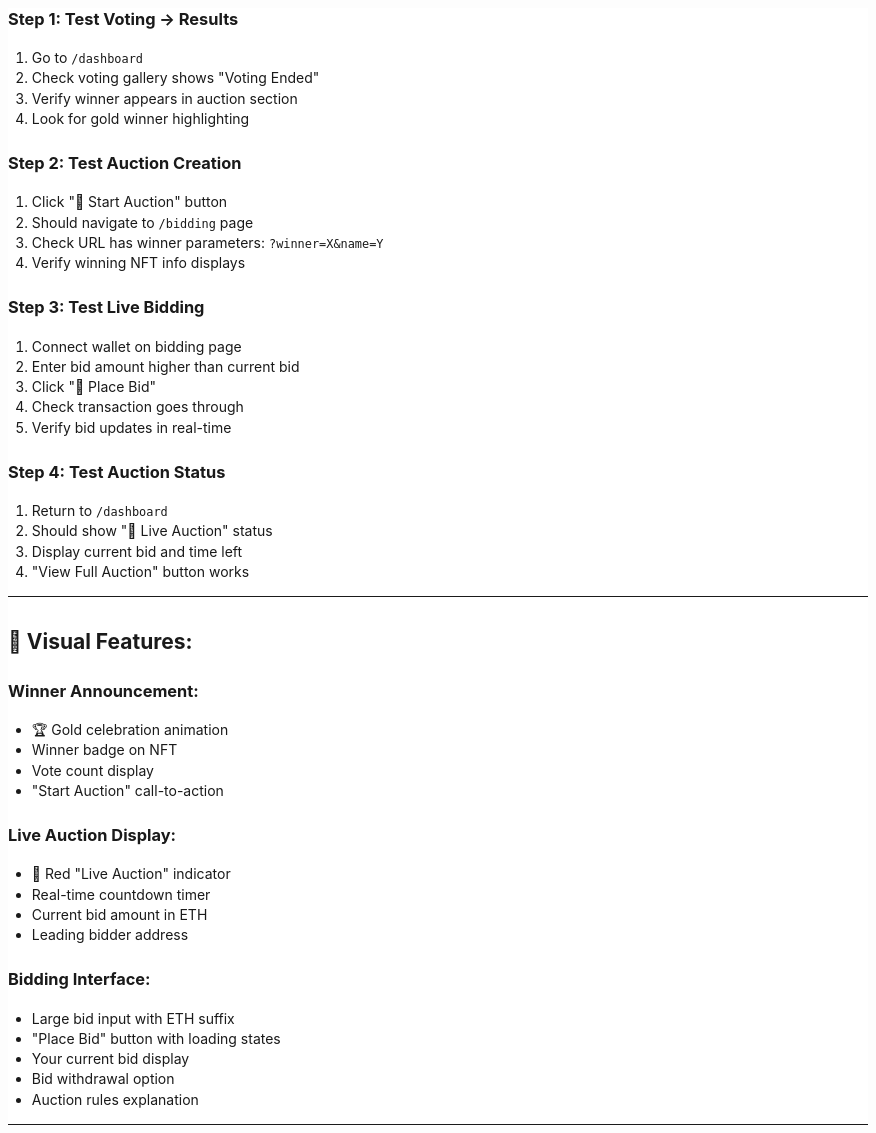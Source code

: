 ### **Step 1: Test Voting → Results**
1. Go to `/dashboard`
2. Check voting gallery shows "Voting Ended" 
3. Verify winner appears in auction section
4. Look for gold winner highlighting

### **Step 2: Test Auction Creation**  
1. Click "🚀 Start Auction" button
2. Should navigate to `/bidding` page
3. Check URL has winner parameters: `?winner=X&name=Y`
4. Verify winning NFT info displays

### **Step 3: Test Live Bidding**
1. Connect wallet on bidding page
2. Enter bid amount higher than current bid
3. Click "🔨 Place Bid" 
4. Check transaction goes through
5. Verify bid updates in real-time

### **Step 4: Test Auction Status**
1. Return to `/dashboard`
2. Should show "🔴 Live Auction" status
3. Display current bid and time left
4. "View Full Auction" button works

---

## 🎨 **Visual Features:**

### **Winner Announcement:**
- 🏆 Gold celebration animation
- Winner badge on NFT
- Vote count display  
- "Start Auction" call-to-action

### **Live Auction Display:**
- 🔴 Red "Live Auction" indicator
- Real-time countdown timer
- Current bid amount in ETH
- Leading bidder address

### **Bidding Interface:**
- Large bid input with ETH suffix
- "Place Bid" button with loading states
- Your current bid display
- Bid withdrawal option
- Auction rules explanation

---
